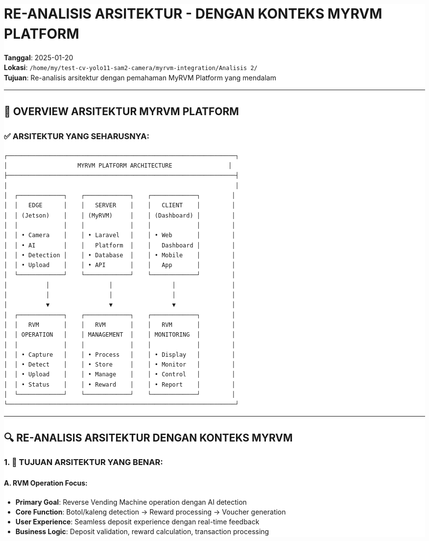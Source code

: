 # RE-ANALISIS ARSITEKTUR - DENGAN KONTEKS MYRVM PLATFORM

**Tanggal**: 2025-01-20  
**Lokasi**: `/home/my/test-cv-yolo11-sam2-camera/myrvm-integration/Analisis 2/`  
**Tujuan**: Re-analisis arsitektur dengan pemahaman MyRVM Platform yang mendalam

---

## **📁 OVERVIEW ARSITEKTUR MYRVM PLATFORM**

### **✅ ARSITEKTUR YANG SEHARUSNYA:**

```
┌─────────────────────────────────────────────────────────────────┐
│                    MYRVM PLATFORM ARCHITECTURE                │
├─────────────────────────────────────────────────────────────────┤
│                                                                 │
│  ┌─────────────┐    ┌─────────────┐    ┌─────────────┐         │
│  │   EDGE      │    │   SERVER    │    │   CLIENT    │         │
│  │ (Jetson)    │    │ (MyRVM)     │    │ (Dashboard) │         │
│  │             │    │             │    │             │         │
│  │ • Camera    │    │ • Laravel   │    │ • Web       │         │
│  │ • AI        │    │   Platform  │    │   Dashboard │         │
│  │ • Detection │    │ • Database  │    │ • Mobile    │         │
│  │ • Upload    │    │ • API       │    │   App       │         │
│  └─────────────┘    └─────────────┘    └─────────────┘         │
│           │                 │                 │                │
│           │                 │                 │                │
│           ▼                 ▼                 ▼                │
│  ┌─────────────┐    ┌─────────────┐    ┌─────────────┐         │
│  │   RVM       │    │   RVM       │    │   RVM       │         │
│  │ OPERATION   │    │ MANAGEMENT  │    │ MONITORING  │         │
│  │             │    │             │    │             │         │
│  │ • Capture   │    │ • Process   │    │ • Display   │         │
│  │ • Detect    │    │ • Store     │    │ • Monitor   │         │
│  │ • Upload    │    │ • Manage    │    │ • Control   │         │
│  │ • Status    │    │ • Reward    │    │ • Report    │         │
│  └─────────────┘    └─────────────┘    └─────────────┘         │
└─────────────────────────────────────────────────────────────────┘
```

---

## **🔍 RE-ANALISIS ARSITEKTUR DENGAN KONTEKS MYRVM**

### **1. 🎯 TUJUAN ARSITEKTUR YANG BENAR:**

#### **A. RVM Operation Focus:**
- **Primary Goal**: Reverse Vending Machine operation dengan AI detection
- **Core Function**: Botol/kaleng detection → Reward processing → Voucher generation
- **User Experience**: Seamless deposit experience dengan real-time feedback
- **Business Logic**: Deposit validation, reward calculation, transaction processing
